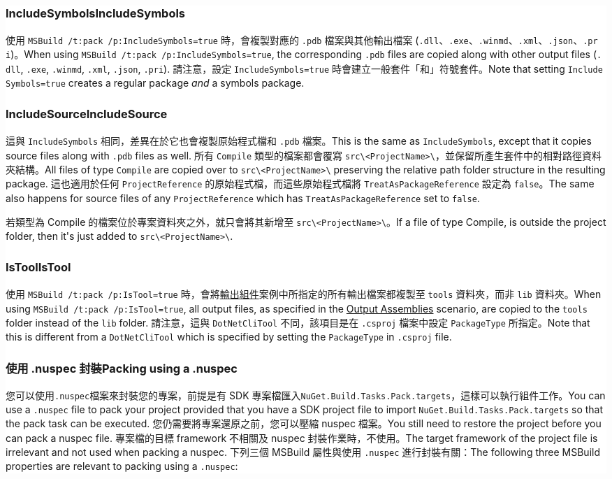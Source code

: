 ### <a name="includesymbols"></a><span data-ttu-id="49c0b-262">IncludeSymbols</span><span class="sxs-lookup"><span data-stu-id="49c0b-262">IncludeSymbols</span></span>

<span data-ttu-id="49c0b-263">使用 `MSBuild /t:pack /p:IncludeSymbols=true` 時，會複製對應的 `.pdb` 檔案與其他輸出檔案 (`.dll`、`.exe`、`.winmd`、`.xml`、`.json`、`.pri`)。</span><span class="sxs-lookup"><span data-stu-id="49c0b-263">When using `MSBuild /t:pack /p:IncludeSymbols=true`, the corresponding `.pdb` files are copied along with other output files (`.dll`, `.exe`, `.winmd`, `.xml`, `.json`, `.pri`).</span></span> <span data-ttu-id="49c0b-264">請注意，設定 `IncludeSymbols=true` 時會建立一般套件「和」符號套件。</span><span class="sxs-lookup"><span data-stu-id="49c0b-264">Note that setting `IncludeSymbols=true` creates a regular package *and* a symbols package.</span></span>

### <a name="includesource"></a><span data-ttu-id="49c0b-265">IncludeSource</span><span class="sxs-lookup"><span data-stu-id="49c0b-265">IncludeSource</span></span>

<span data-ttu-id="49c0b-266">這與 `IncludeSymbols` 相同，差異在於它也會複製原始程式檔和 `.pdb` 檔案。</span><span class="sxs-lookup"><span data-stu-id="49c0b-266">This is the same as `IncludeSymbols`, except that it copies source files along with `.pdb` files as well.</span></span> <span data-ttu-id="49c0b-267">所有 `Compile` 類型的檔案都會覆寫 `src\<ProjectName>\`，並保留所產生套件中的相對路徑資料夾結構。</span><span class="sxs-lookup"><span data-stu-id="49c0b-267">All files of type `Compile` are copied over to `src\<ProjectName>\` preserving the relative path folder structure in the resulting package.</span></span> <span data-ttu-id="49c0b-268">這也適用於任何 `ProjectReference` 的原始程式檔，而這些原始程式檔將 `TreatAsPackageReference` 設定為 `false`。</span><span class="sxs-lookup"><span data-stu-id="49c0b-268">The same also happens for source files of any `ProjectReference` which has `TreatAsPackageReference` set to `false`.</span></span>

<span data-ttu-id="49c0b-269">若類型為 Compile 的檔案位於專案資料夾之外，就只會將其新增至 `src\<ProjectName>\`。</span><span class="sxs-lookup"><span data-stu-id="49c0b-269">If a file of type Compile, is outside the project folder, then it's just added to `src\<ProjectName>\`.</span></span>

### <a name="istool"></a><span data-ttu-id="49c0b-270">IsTool</span><span class="sxs-lookup"><span data-stu-id="49c0b-270">IsTool</span></span>

<span data-ttu-id="49c0b-271">使用 `MSBuild /t:pack /p:IsTool=true` 時，會將[輸出組件](#output-assemblies)案例中所指定的所有輸出檔案都複製至 `tools` 資料夾，而非 `lib` 資料夾。</span><span class="sxs-lookup"><span data-stu-id="49c0b-271">When using `MSBuild /t:pack /p:IsTool=true`, all output files, as specified in the [Output Assemblies](#output-assemblies) scenario, are copied to the `tools` folder instead of the `lib` folder.</span></span> <span data-ttu-id="49c0b-272">請注意，這與 `DotNetCliTool` 不同，該項目是在 `.csproj` 檔案中設定 `PackageType` 所指定。</span><span class="sxs-lookup"><span data-stu-id="49c0b-272">Note that this is different from a `DotNetCliTool` which is specified by setting the `PackageType` in `.csproj` file.</span></span>

### <a name="packing-using-a-nuspec"></a><span data-ttu-id="49c0b-273">使用 .nuspec 封裝</span><span class="sxs-lookup"><span data-stu-id="49c0b-273">Packing using a .nuspec</span></span>

<span data-ttu-id="49c0b-274">您可以使用`.nuspec`檔案來封裝您的專案，前提是有 SDK 專案檔匯入`NuGet.Build.Tasks.Pack.targets`，這樣可以執行組件工作。</span><span class="sxs-lookup"><span data-stu-id="49c0b-274">You can use a `.nuspec` file to pack your project provided that you have a SDK project file to import `NuGet.Build.Tasks.Pack.targets` so that the pack task can be executed.</span></span> <span data-ttu-id="49c0b-275">您仍需要將專案還原之前，您可以壓縮 nuspec 檔案。</span><span class="sxs-lookup"><span data-stu-id="49c0b-275">You still need to restore the project before you can pack a nuspec file.</span></span> <span data-ttu-id="49c0b-276">專案檔的目標 framework 不相關及 nuspec 封裝作業時，不使用。</span><span class="sxs-lookup"><span data-stu-id="49c0b-276">The target framework of the project file is irrelevant and not used when packing a nuspec.</span></span> <span data-ttu-id="49c0b-277">下列三個 MSBuild 屬性與使用 `.nuspec` 進行封裝有關：</span><span class="sxs-lookup"><span data-stu-id="49c0b-277">The following three MSBuild properties are relevant to packing using a `.nuspec`:</span></span>
